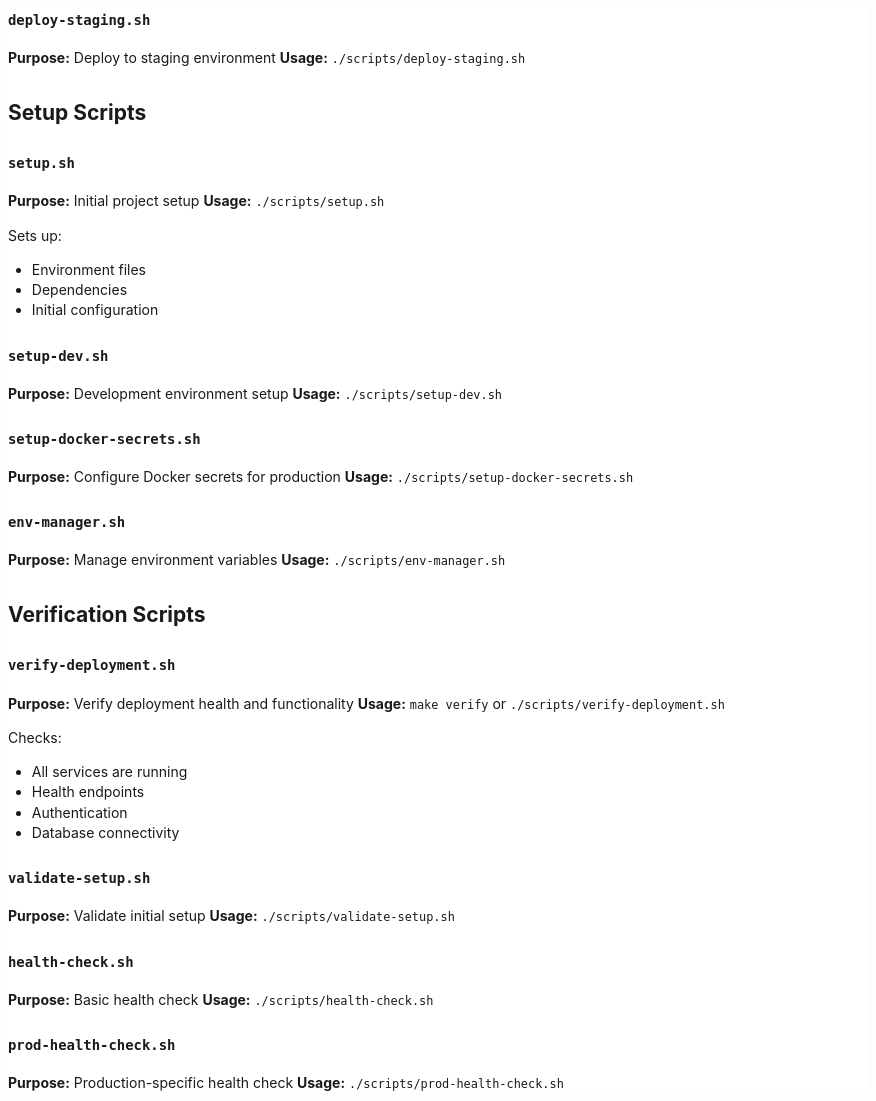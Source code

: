 ### `deploy-staging.sh`
**Purpose:** Deploy to staging environment
**Usage:** `./scripts/deploy-staging.sh`

## Setup Scripts

### `setup.sh`
**Purpose:** Initial project setup
**Usage:** `./scripts/setup.sh`

Sets up:
- Environment files
- Dependencies
- Initial configuration

### `setup-dev.sh`
**Purpose:** Development environment setup
**Usage:** `./scripts/setup-dev.sh`

### `setup-docker-secrets.sh`
**Purpose:** Configure Docker secrets for production
**Usage:** `./scripts/setup-docker-secrets.sh`

### `env-manager.sh`
**Purpose:** Manage environment variables
**Usage:** `./scripts/env-manager.sh`

## Verification Scripts

### `verify-deployment.sh`
**Purpose:** Verify deployment health and functionality
**Usage:** `make verify` or `./scripts/verify-deployment.sh`

Checks:
- All services are running
- Health endpoints
- Authentication
- Database connectivity

### `validate-setup.sh`
**Purpose:** Validate initial setup
**Usage:** `./scripts/validate-setup.sh`

### `health-check.sh`
**Purpose:** Basic health check
**Usage:** `./scripts/health-check.sh`

### `prod-health-check.sh`
**Purpose:** Production-specific health check
**Usage:** `./scripts/prod-health-check.sh`
